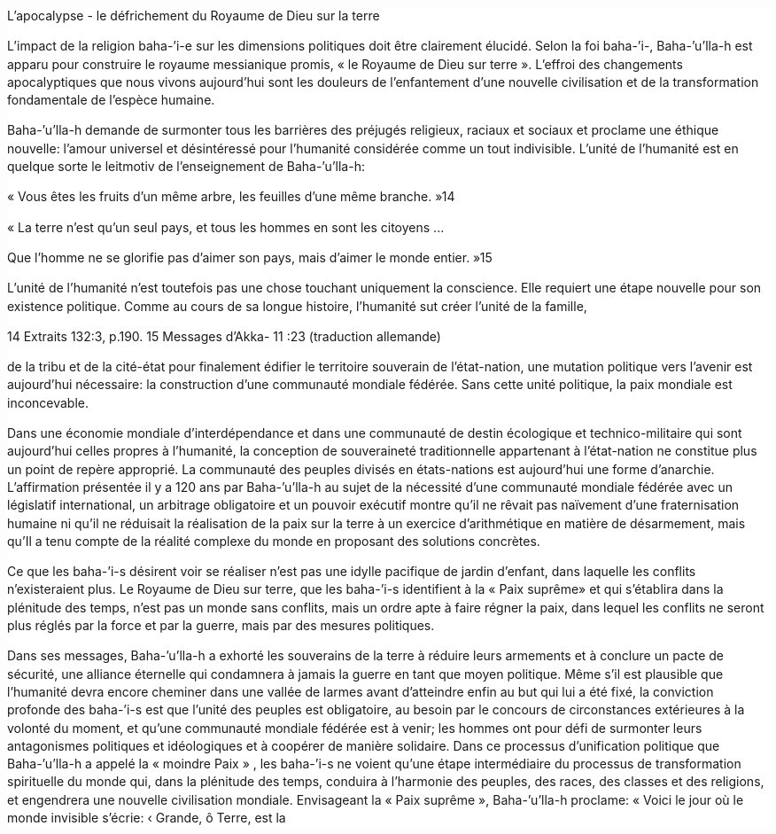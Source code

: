 L’apocalypse - le défrichement du Royaume de Dieu sur la terre

L’impact de la religion baha-’i-e sur les dimensions politiques doit être
clairement élucidé. Selon la foi baha-’i-, Baha-’u’lla-h est apparu pour construire le
royaume messianique promis, « le Royaume de Dieu sur terre ». L’effroi des
changements apocalyptiques que nous vivons aujourd’hui sont les douleurs de
l’enfantement d’une nouvelle civilisation et de la transformation fondamentale
de l’espèce humaine.

Baha-’u’lla-h demande de surmonter tous les barrières des préjugés religieux,
raciaux et sociaux et proclame une éthique nouvelle: l’amour universel et
désintéressé pour l’humanité considérée comme un tout indivisible. L’unité de
l’humanité est en quelque sorte le leitmotiv de l’enseignement de Baha-’u’lla-h:

« Vous êtes les fruits d’un même arbre, les feuilles d’une même branche. »14

« La terre n’est qu’un seul pays, et tous les hommes en sont les citoyens ...

Que l’homme ne se glorifie pas d’aimer son pays, mais d’aimer le monde
entier. »15

L’unité de l’humanité n’est toutefois pas une chose touchant uniquement la
conscience. Elle requiert une étape nouvelle pour son existence politique.
Comme au cours de sa longue histoire, l’humanité sut créer l’unité de la famille,

14 Extraits 132:3, p.190.
15 Messages d’Akka- 11 :23 (traduction allemande)

de la tribu et de la cité-état pour finalement édifier le territoire souverain de
l’état-nation, une mutation politique vers l’avenir est aujourd’hui nécessaire: la
construction d’une communauté mondiale fédérée. Sans cette unité politique, la
paix mondiale est inconcevable.

Dans une économie mondiale d’interdépendance et dans une communauté
de destin écologique et technico-militaire qui sont aujourd’hui celles propres à
l’humanité, la conception de souveraineté traditionnelle appartenant à
l’état-nation ne constitue plus un point de repère approprié. La communauté des
peuples divisés en états-nations est aujourd’hui une forme d’anarchie.
L’affirmation présentée il y a 120 ans par Baha-’u’lla-h au sujet de la nécessité
d’une communauté mondiale fédérée avec un législatif international, un
arbitrage obligatoire et un pouvoir exécutif montre qu’il ne rêvait pas naïvement
d’une fraternisation humaine ni qu’il ne réduisait la réalisation de la paix sur la
terre à un exercice d’arithmétique en matière de désarmement, mais qu’Il a tenu
compte de la réalité complexe du monde en proposant des solutions concrètes.

Ce que les baha-’i-s désirent voir se réaliser n’est pas une idylle pacifique de
jardin d’enfant, dans laquelle les conflits n’existeraient plus. Le Royaume de
Dieu sur terre, que les baha-’i-s identifient à la « Paix suprême» et qui s’établira
dans la plénitude des temps, n’est pas un monde sans conflits, mais un ordre apte
à faire régner la paix, dans lequel les conflits ne seront plus réglés par la force et
par la guerre, mais par des mesures politiques.

Dans ses messages, Baha-’u’lla-h a exhorté les souverains de la terre à réduire
leurs armements et à conclure un pacte de sécurité, une alliance éternelle qui
condamnera à jamais la guerre en tant que moyen politique. Même s’il est
plausible que l’humanité devra encore cheminer dans une vallée de larmes avant
d’atteindre enfin au but qui lui a été fixé, la conviction profonde des baha-’i-s est
que l’unité des peuples est obligatoire, au besoin par le concours de
circonstances extérieures à la volonté du moment, et qu’une communauté
mondiale fédérée est à venir; les hommes ont pour défi de surmonter leurs
antagonismes politiques et idéologiques et à coopérer de manière solidaire. Dans
ce processus d’unification politique que Baha-’u’lla-h a appelé la « moindre
Paix » , les baha-’i-s ne voient qu’une étape intermédiaire du processus de
transformation spirituelle du monde qui, dans la plénitude des temps, conduira à
l’harmonie des peuples, des races, des classes et des religions, et engendrera une
nouvelle civilisation mondiale. Envisageant la « Paix suprême », Baha-’u’lla-h
proclame: « Voici le jour où le monde invisible s’écrie: ‹ Grande, ô Terre, est la
